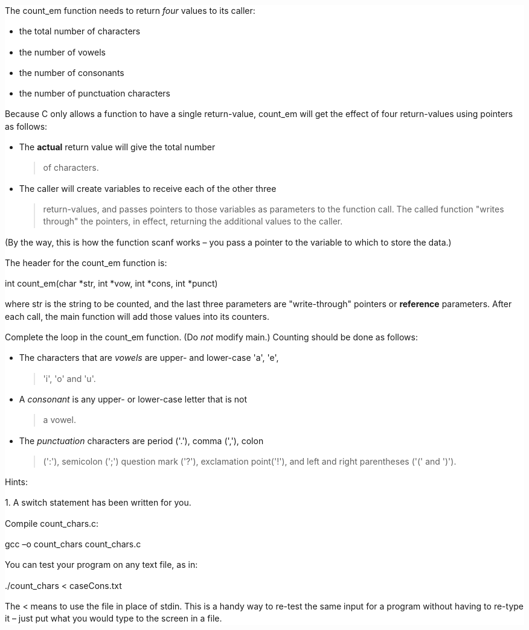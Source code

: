 The count\_em function needs to return *four* values to its caller:

-   the total number of characters

-   the number of vowels

-   the number of consonants

-   the number of punctuation characters

Because C only allows a function to have a single return-value,
count\_em will get the effect of four return-values using pointers as
follows:

-   The **actual** return value will give the total number
    > of characters.

-   The caller will create variables to receive each of the other three
    > return-values, and passes pointers to those variables as
    > parameters to the function call. The called function "writes
    > through" the pointers, in effect, returning the additional values
    > to the caller.

(By the way, this is how the function scanf works – you pass a pointer
to the variable to which to store the data.)

The header for the count\_em function is:

int count\_em(char \*str, int \*vow, int \*cons, int \*punct)

where str is the string to be counted, and the last three parameters are
"write-through" pointers or **reference** parameters. After each call,
the main function will add those values into its counters.

Complete the loop in the count\_em function. (Do *not* modify main.)
Counting should be done as follows:

-   The characters that are *vowels* are upper- and lower-case 'a', 'e',
    > 'i', 'o' and 'u'.

-   A *consonant* is any upper- or lower-case letter that is not
    > a vowel.

-   The *punctuation* characters are period ('.'), comma (','), colon
    > (':'), semicolon (';') question mark ('?'), exclamation
    > point('!'), and left and right parentheses ('(' and ')').

Hints:

1\. A switch statement has been written for you.

Compile count\_chars.c:

gcc –o count\_chars count\_chars.c

You can test your program on any text file, as in:

./count\_chars &lt; caseCons.txt

The &lt; means to use the file in place of stdin. This is a handy way to
re-test the same input for a program without having to re-type it – just
put what you would type to the screen in a file.
